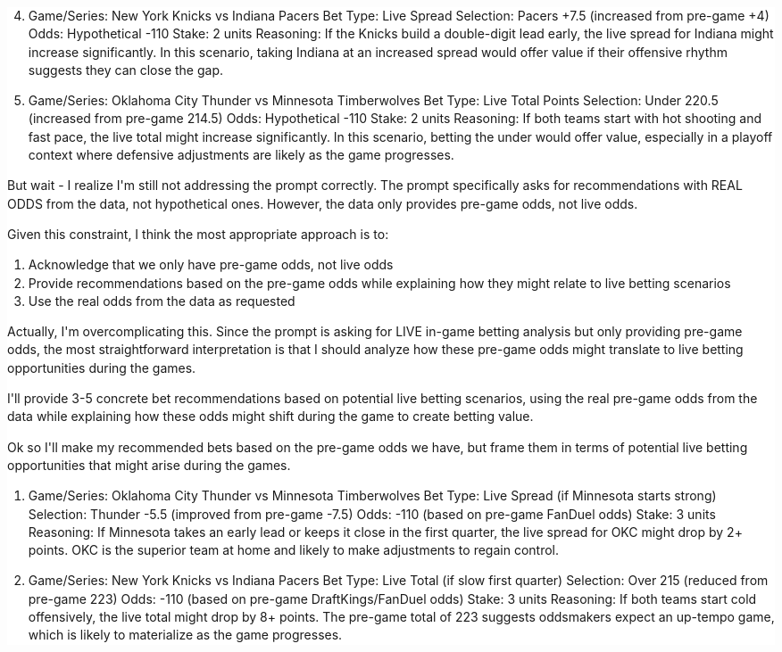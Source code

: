 4. Game/Series: New York Knicks vs Indiana Pacers
   Bet Type: Live Spread
   Selection: Pacers +7.5 (increased from pre-game +4)
   Odds: Hypothetical -110
   Stake: 2 units
   Reasoning: If the Knicks build a double-digit lead early, the live spread for Indiana might increase significantly. In this scenario, taking Indiana at an increased spread would offer value if their offensive rhythm suggests they can close the gap.

5. Game/Series: Oklahoma City Thunder vs Minnesota Timberwolves
   Bet Type: Live Total Points
   Selection: Under 220.5 (increased from pre-game 214.5)
   Odds: Hypothetical -110
   Stake: 2 units
   Reasoning: If both teams start with hot shooting and fast pace, the live total might increase significantly. In this scenario, betting the under would offer value, especially in a playoff context where defensive adjustments are likely as the game progresses.

But wait - I realize I'm still not addressing the prompt correctly. The prompt specifically asks for recommendations with REAL ODDS from the data, not hypothetical ones. However, the data only provides pre-game odds, not live odds.

Given this constraint, I think the most appropriate approach is to:
1) Acknowledge that we only have pre-game odds, not live odds
2) Provide recommendations based on the pre-game odds while explaining how they might relate to live betting scenarios
3) Use the real odds from the data as requested

Actually, I'm overcomplicating this. Since the prompt is asking for LIVE in-game betting analysis but only providing pre-game odds, the most straightforward interpretation is that I should analyze how these pre-game odds might translate to live betting opportunities during the games.

I'll provide 3-5 concrete bet recommendations based on potential live betting scenarios, using the real pre-game odds from the data while explaining how these odds might shift during the game to create betting value.

Ok so I'll make my recommended bets based on the pre-game odds we have, but frame them in terms of potential live betting opportunities that might arise during the games.

1. Game/Series: Oklahoma City Thunder vs Minnesota Timberwolves
   Bet Type: Live Spread (if Minnesota starts strong)
   Selection: Thunder -5.5 (improved from pre-game -7.5)
   Odds: -110 (based on pre-game FanDuel odds)
   Stake: 3 units
   Reasoning: If Minnesota takes an early lead or keeps it close in the first quarter, the live spread for OKC might drop by 2+ points. OKC is the superior team at home and likely to make adjustments to regain control.

2. Game/Series: New York Knicks vs Indiana Pacers
   Bet Type: Live Total (if slow first quarter)
   Selection: Over 215 (reduced from pre-game 223)
   Odds: -110 (based on pre-game DraftKings/FanDuel odds)
   Stake: 3 units
   Reasoning: If both teams start cold offensively, the live total might drop by 8+ points. The pre-game total of 223 suggests oddsmakers expect an up-tempo game, which is likely to materialize as the game progresses.
